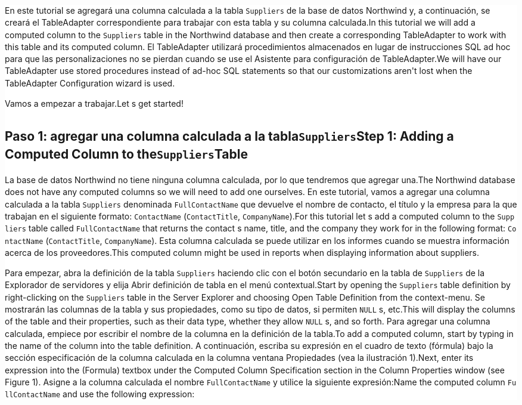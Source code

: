 <span data-ttu-id="d90f3-122">En este tutorial se agregará una columna calculada a la tabla `Suppliers` de la base de datos Northwind y, a continuación, se creará el TableAdapter correspondiente para trabajar con esta tabla y su columna calculada.</span><span class="sxs-lookup"><span data-stu-id="d90f3-122">In this tutorial we will add a computed column to the `Suppliers` table in the Northwind database and then create a corresponding TableAdapter to work with this table and its computed column.</span></span> <span data-ttu-id="d90f3-123">El TableAdapter utilizará procedimientos almacenados en lugar de instrucciones SQL ad hoc para que las personalizaciones no se pierdan cuando se use el Asistente para configuración de TableAdapter.</span><span class="sxs-lookup"><span data-stu-id="d90f3-123">We will have our TableAdapter use stored procedures instead of ad-hoc SQL statements so that our customizations aren't lost when the TableAdapter Configuration wizard is used.</span></span>

<span data-ttu-id="d90f3-124">Vamos a empezar a trabajar.</span><span class="sxs-lookup"><span data-stu-id="d90f3-124">Let s get started!</span></span>

## <a name="step-1-adding-a-computed-column-to-thesupplierstable"></a><span data-ttu-id="d90f3-125">Paso 1: agregar una columna calculada a la tabla`Suppliers`</span><span class="sxs-lookup"><span data-stu-id="d90f3-125">Step 1: Adding a Computed Column to the`Suppliers`Table</span></span>

<span data-ttu-id="d90f3-126">La base de datos Northwind no tiene ninguna columna calculada, por lo que tendremos que agregar una.</span><span class="sxs-lookup"><span data-stu-id="d90f3-126">The Northwind database does not have any computed columns so we will need to add one ourselves.</span></span> <span data-ttu-id="d90f3-127">En este tutorial, vamos a agregar una columna calculada a la tabla `Suppliers` denominada `FullContactName` que devuelve el nombre de contacto, el título y la empresa para la que trabajan en el siguiente formato: `ContactName` (`ContactTitle`, `CompanyName`).</span><span class="sxs-lookup"><span data-stu-id="d90f3-127">For this tutorial let s add a computed column to the `Suppliers` table called `FullContactName` that returns the contact s name, title, and the company they work for in the following format: `ContactName` (`ContactTitle`, `CompanyName`).</span></span> <span data-ttu-id="d90f3-128">Esta columna calculada se puede utilizar en los informes cuando se muestra información acerca de los proveedores.</span><span class="sxs-lookup"><span data-stu-id="d90f3-128">This computed column might be used in reports when displaying information about suppliers.</span></span>

<span data-ttu-id="d90f3-129">Para empezar, abra la definición de la tabla `Suppliers` haciendo clic con el botón secundario en la tabla de `Suppliers` de la Explorador de servidores y elija Abrir definición de tabla en el menú contextual.</span><span class="sxs-lookup"><span data-stu-id="d90f3-129">Start by opening the `Suppliers` table definition by right-clicking on the `Suppliers` table in the Server Explorer and choosing Open Table Definition from the context-menu.</span></span> <span data-ttu-id="d90f3-130">Se mostrarán las columnas de la tabla y sus propiedades, como su tipo de datos, si permiten `NULL` s, etc.</span><span class="sxs-lookup"><span data-stu-id="d90f3-130">This will display the columns of the table and their properties, such as their data type, whether they allow `NULL` s, and so forth.</span></span> <span data-ttu-id="d90f3-131">Para agregar una columna calculada, empiece por escribir el nombre de la columna en la definición de la tabla.</span><span class="sxs-lookup"><span data-stu-id="d90f3-131">To add a computed column, start by typing in the name of the column into the table definition.</span></span> <span data-ttu-id="d90f3-132">A continuación, escriba su expresión en el cuadro de texto (fórmula) bajo la sección especificación de la columna calculada en la columna ventana Propiedades (vea la ilustración 1).</span><span class="sxs-lookup"><span data-stu-id="d90f3-132">Next, enter its expression into the (Formula) textbox under the Computed Column Specification section in the Column Properties window (see Figure 1).</span></span> <span data-ttu-id="d90f3-133">Asigne a la columna calculada el nombre `FullContactName` y utilice la siguiente expresión:</span><span class="sxs-lookup"><span data-stu-id="d90f3-133">Name the computed column `FullContactName` and use the following expression:</span></span>
